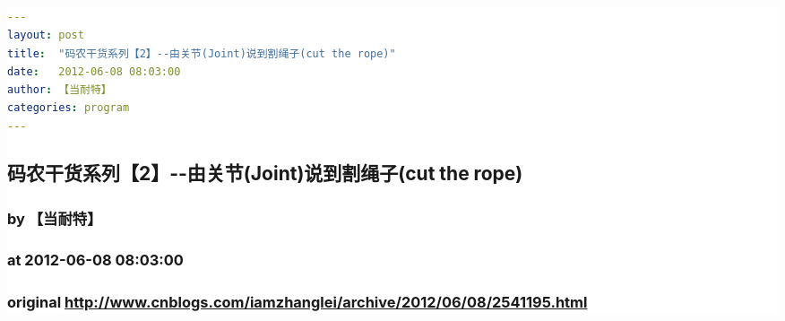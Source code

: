```yaml
---
layout: post
title:  "码农干货系列【2】--由关节(Joint)说到割绳子(cut the rope)"
date:   2012-06-08 08:03:00
author: 【当耐特】
categories: program
---
```


## 码农干货系列【2】--由关节(Joint)说到割绳子(cut the rope)
### by 【当耐特】
### at 2012-06-08 08:03:00
### original <http://www.cnblogs.com/iamzhanglei/archive/2012/06/08/2541195.html>
